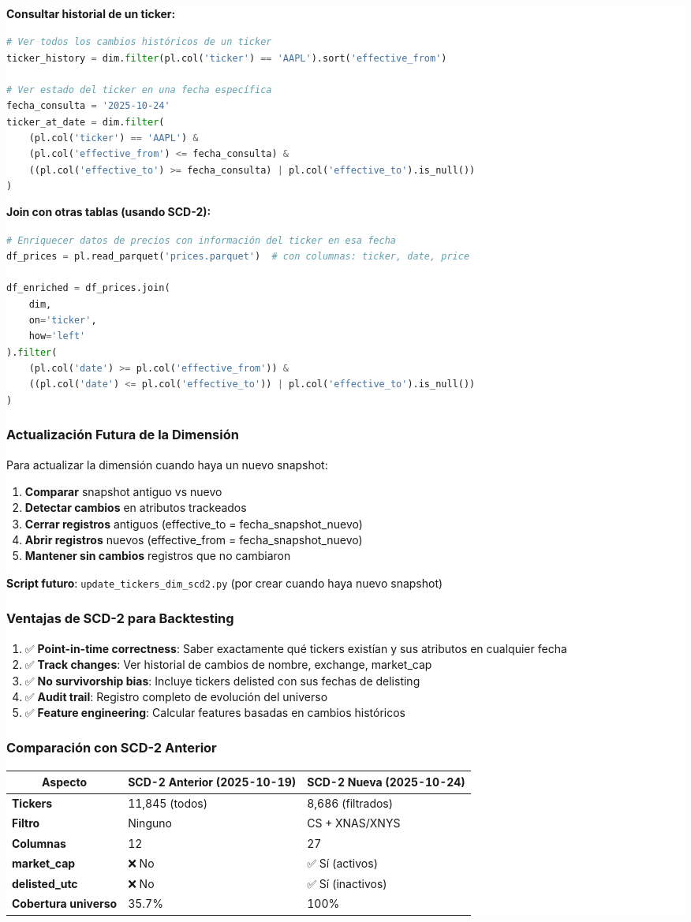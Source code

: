 **Consultar historial de un ticker:**
```python
# Ver todos los cambios históricos de un ticker
ticker_history = dim.filter(pl.col('ticker') == 'AAPL').sort('effective_from')

# Ver estado del ticker en una fecha específica
fecha_consulta = '2025-10-24'
ticker_at_date = dim.filter(
    (pl.col('ticker') == 'AAPL') &
    (pl.col('effective_from') <= fecha_consulta) &
    ((pl.col('effective_to') >= fecha_consulta) | pl.col('effective_to').is_null())
)
```

**Join con otras tablas (usando SCD-2):**
```python
# Enriquecer datos de precios con información del ticker en esa fecha
df_prices = pl.read_parquet('prices.parquet')  # con columnas: ticker, date, price

df_enriched = df_prices.join(
    dim,
    on='ticker',
    how='left'
).filter(
    (pl.col('date') >= pl.col('effective_from')) &
    ((pl.col('date') <= pl.col('effective_to')) | pl.col('effective_to').is_null())
)
```

### Actualización Futura de la Dimensión

Para actualizar la dimensión cuando haya un nuevo snapshot:

1. **Comparar** snapshot antiguo vs nuevo
2. **Detectar cambios** en atributos trackeados
3. **Cerrar registros** antiguos (effective_to = fecha_snapshot_nuevo)
4. **Abrir registros** nuevos (effective_from = fecha_snapshot_nuevo)
5. **Mantener sin cambios** registros que no cambiaron

**Script futuro**: `update_tickers_dim_scd2.py` (por crear cuando haya nuevo snapshot)

### Ventajas de SCD-2 para Backtesting

1. ✅ **Point-in-time correctness**: Saber exactamente qué tickers existían y sus atributos en cualquier fecha
2. ✅ **Track changes**: Ver historial de cambios de nombre, exchange, market_cap
3. ✅ **No survivorship bias**: Incluye tickers delisted con sus fechas de delisting
4. ✅ **Audit trail**: Registro completo de evolución del universo
5. ✅ **Feature engineering**: Calcular features basadas en cambios históricos

### Comparación con SCD-2 Anterior

| Aspecto | SCD-2 Anterior (2025-10-19) | SCD-2 Nueva (2025-10-24) |
|---------|---------------------------|-------------------------|
| **Tickers** | 11,845 (todos) | 8,686 (filtrados) |
| **Filtro** | Ninguno | CS + XNAS/XNYS |
| **Columnas** | 12 | 27 |
| **market_cap** | ❌ No | ✅ Sí (activos) |
| **delisted_utc** | ❌ No | ✅ Sí (inactivos) |
| **Cobertura universo** | 35.7% | 100% |
